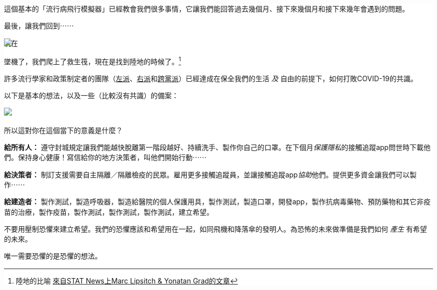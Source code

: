 這個基本的「流行病飛行模擬器」已經教會我們很多事情，它讓我們能回答過去幾個月、接下來幾個月和接下來幾年會遇到的問題。

最後，讓我們回到⋯⋯

<div class="section chapter">
    <div>
		<img src="banners/curve.png" height=480 style="position: absolute;"/>
        <div>現在</div>
    </div>
</div>

墜機了，我們爬上了救生筏，現在是找到陸地的時候了。[^dry_land]

[^dry_land]: 陸地的比喻 [來自STAT News上Marc Lipsitch & Yonatan Grad的文章](https://www.statnews.com/2020/04/01/navigating-covid-19-pandemic/)

許多流行學家和政策制定者的團隊（[左派](https://www.americanprogress.org/issues/healthcare/news/2020/04/03/482613/national-state-plan-end-coronavirus-crisis/)、[右派](https://www.aei.org/research-products/report/national-coronavirus-response-a-road-map-to-reopening/ )和[跨黨派](https://ethics.harvard.edu/covid-roadmap)）已經達成在保全我們的生活 *及* 自由的前提下，如何打敗COVID-19的共識。

以下是基本的想法，以及一些（比較沒有共識）的備案：

![](pics/plan.png)

所以這對你在這個當下的意義是什麼？

**給所有人：** 遵守封城規定讓我們能越快脫離第一階段越好、持續洗手、製作你自己的口罩。在下個月*保護隱私*的接觸追蹤app問世時下載他們。保持身心健康！寫信給你的地方決策者，叫他們開始行動⋯⋯

**給決策者：** 制訂支援需要自主隔離／隔離檢疫的民眾。雇用更多接觸追蹤員，並讓接觸追蹤app*協助*他們。提供更多資金讓我們可以製作⋯⋯

**給建造者：** 製作測試，製造呼吸器，製造給醫院的個人保護用具，製作測試，製造口罩，開發app，製作抗病毒藥物、預防藥物和其它非疫苗的治療，製作疫苗，製作測試，製作測試，製作測試，建立希望。

不要用壓制恐懼來建立希望。我們的恐懼應該和希望用在一起，如同飛機和降落傘的發明人。為恐怖的未來做準備是我們如何 *產生* 有希望的未來。

唯一需要恐懼的是恐懼的想法。


[^timestamp]: 註腳將包含來源、連結或額外的註解，如同這個註解！
[^serial_interval]: 「平均世代間隔為3.96天（95%信賴區間為3.53-4.39天）」[Du Z, Xu X, Wu Y, Wang L, Cowling BJ, Ancel Meyers L](https://wwwnc.cdc.gov/eid/article/26/6/20-0357_article)（聲明：早期發布文章並不被視為最終版）
[^caveats]: **記住：所有的模擬都為了教育目的過度簡化**
[^infectiousness]: 「可傳播病毒的中位數為9.5天」[Hu, Z., Song, C., Xu, C. et al](https://link.springer.com/article/10.1007/s11427-020-1661-4) 是，我們都知道「中位數」不等於「平均數」，但對於教育目的來說已經足夠接近了。
[^sir]: 想要SIR模型更詳細的描述，請參考 [the Institute for Disease Modeling](https://www.idmod.org/docs/hiv/model-sir.html#) 和 [Wikipedia](https://en.wikipedia.org/wiki/Compartmental_models_in_epidemiology#The_SIR_model)
[^seir]: 對於SEIR更詳細的描述，參見 [the Institute for Disease Modeling](https://www.idmod.org/docs/hiv/model-seir.html) 和 [Wikipedia](https://en.wikipedia.org/wiki/Compartmental_models_in_epidemiology#The_SEIR_model)
[^latent]: 「根據另一份對COVID-19病例研究，我們可以假設潛伏期機率分布的平均數為5.2天，並且可以推測在出現症狀的2.3天前（95%信賴區間為0.8-3.0天）病患開始具備可感染性」（翻譯，假設症狀在被感染後第五天出現，病患在出現症狀的兩天前具備可感染性＝可感染性在第三天出現）[He, X., Lau, E.H.Y., Wu, P. et al.](https://www.nature.com/articles/s41591-020-0869-5)
[^r0_flu]: 「季節流感的R值為1.28（四分位距1.19-1.37）」[Biggerstaff, M., Cauchemez, S., Reed, C. et al.](https://bmcinfectdis.biomedcentral.com/articles/10.1186/1471-2334-14-480)
[^r0_covid]: 「我們估計2019-nCoV的基本再生數R<sub>0</sub>大約為2.2（90%高密度區間(high density interval)為1.4-3.8）」 [Riou J, Althaus CL.](https://www.ncbi.nlm.nih.gov/pmc/articles/PMC7001239/)
[^r0_wuhan]: 「我們計算出的平均R<sub>0</sub>值為5.7（95%信賴區間3.8-3.9）」[Sanche S, Lin YT, Xu C, Romero-Severson E, Hengartner N, Ke R.](https://wwwnc.cdc.gov/eid/article/26/7/20-0282_article)
[^r0_caveats_sim]: 這是在患者的可感染性在整個「潛伏期」中保持一致，這再一次是為了教育目的所做的簡化。
[^exact_formula]: 記住 R = R<sub>0</sub> * 傳染成功率。然後記得傳染成功率 = 1 - 傳染 *失敗* 率。
[^icu_covid]: [「在2020年2月12日到3月16間，美國新冠肺炎患者需要進加護病房的百分比，以年齡分段。」]（https://www.statista.com/statistics/1105420/covid-icu-admission-rates-us-by-age-group/） 在 *所有* 新冠肺炎患者中，4.9%到11.5%的人需要進加護病房。如果我們用最低的百分比來看，這意味著5%或每20位患者中有1人。注意這個數目和美國的人口結構有關，在老年人更多的國家這個數字會更高，在人口更年輕的國家這個數字會更低。
[^icu_us]: 「加護病房病床數＝96,596。」來自 [the Society of Critical Care Medicine](https://sccm.org/Blog/March-2020/United-States-Resource-Availability-for-COVID-19) 在2019年美國的人口數為328,200,000。 96,596分之328,200,000約等於1分之3400。
[^ifr]: [五月15日更新] 一組在印度與美國的科學家做了在人群中抽取隨機樣本的測試，他們發現感染死亡率(IFR)為0.58%。
[^yong]: 「他說真正的目標和其它國家一樣：藉由錯開感染的時間來拉長曲線。作為結果，國家可能達到群體免疫；這是伴隨的結果而非目標。 [...] 政府實際上的新冠病毒行動方案，公開在網路上，完全沒有提到群體免疫。」
[^handwashing]: 「八篇有效的研究報告均指出洗手能降低呼吸道感染的風險，降低幅度為6%到44% [合併值為 24% （95%信賴區間為6-40%）]」為了方便模擬我們取25%。[Rabie, T. and Curtis, V.](https://onlinelibrary.wiley.com/doi/full/10.1111/j.1365-3156.2006.01568.x)。註：如同這篇統合分析指出，關於洗手研究的研究品質（至少在高收入國家）很糟。
[^london]: 「我們發現參與者每日接觸到的人平均減少了73%，這將足夠將R0值從封城前的2.6降低至封城期的0.62 (0.37-0.89)」為了方便模擬我們取70%。[Jarvis and Zandvoort et al](https://cmmid.github.io/topics/covid19/comix-impact-of-physical-distance-measures-on-transmission-in-the-UK.html)
[^log_caveat]: 如果我們將R用對數尺度畫出來的話，就能避免這層失真⋯⋯但這樣我們就需要解釋什麼是 *對數尺度* 。
[^lockdown_harvard]: 「在沒有其它干預手段的情況下，社交距離成功的關鍵指標為是否超過了加護病房數量，為了避免這個情況，社交距離可能需要延長或間歇性實施到2022年。」 [Kissler and Tedijanto et al](https://science.sciencemag.org/content/early/2020/04/14/science.abb5793)
[^loneliness]: 見 [Holt-Lunstad & Smith 2010的圖6](https://journals.sagepub.com/doi/abs/10.1177/1745691614568352)。 當然，我們要聲明他們發現的是 *相關性* ，但除非你想嘗試隨機選取人們讓他們過孤獨的人生，我們只能得到觀察性證據。
[^timeline]:  **至疾病可傳播平均要3天：** 「假設從另一項對COVID-19早期病例的研究，潛伏期的平均值為5.2天，我們以此推斷在病患出現症狀的2.3天前（95%信賴區間 0.8-3.0天）開始具可傳染性。」（翻譯：假設症狀在感染後第5天出現，可傳染性在症狀出現2天前開始＝可傳染性在第3天開始） [He, X., Lau, E.H.Y., Wu, P. et al.](https://www.nature.com/articles/s41591-020-0869-5)  
[^pre_symp]: 「我們估計到44%的次代病例（95%信賴區間25-69%）是在初代病例產生症狀前被感染的。」 [He, X., Lau, E.H.Y., Wu, P. et al](https://www.nature.com/articles/s41591-020-0869-5)
[^ebola]: 「接觸者追蹤是賴比瑞亞的關鍵手段，是歷史上流行期間最大的接觸者追蹤工作之一。」 [Swanson KC, Altare C, Wesseh CS, et al.](https://www.ncbi.nlm.nih.gov/pmc/articles/PMC6152989/)
[^dp3t_details]: 為了避免「惡搞」（民眾錯誤地聲稱他們被感染），DP-3T協議需要醫院先給你一個一次性的密碼讓你上傳你的資訊。
[^tcn]: [Temporary Contact Numbers：一個去中心化、隱私優先的接觸追蹤協議](https://github.com/TCNCoalition/TCN#tcn-protocol)
[^pact]: [PACT: Private Automated Contact Tracing](https://pact.mit.edu/)
[^gapple]: [蘋果和Google合作開發COVID-19接觸追蹤科技](https://www.apple.com/ca/newsroom/2020/04/apple-and-google-partner-on-covid-19-contact-tracing-technology/)。注意他們 *並沒有自己開發* ，他們只是創造一個能支援這些軟體的平台。
[^rant]: 很多新聞報導——老實說，很多研究論文——沒有區分「在檢測時還沒有症狀的病例（潛伏期患者）」和「 *從未* 出現症狀的病患（真正的無症狀感染者）」。唯一能區分他們的方法是持續追蹤。
[^oxford]: 來自同一篇推薦使用app對抗COVID-19的牛津研究：[Luca Ferretti & Chris Wymant et al](https://science.sciencemag.org/content/early/2020/04/09/science.abb6936/tab-figures-data) 見圖2。在假設 R<sub>0</sub> = 2.0的情況下，他們發現：
[^incoming]: 「沒有任何一種手術面罩表現出足夠的過濾表現和貼合臉部的特徵，使他們能被視為呼吸道保護器材。」 [Tara Oberg & Lisa M. Brosseau](https://www.sciencedirect.com/science/article/pii/S0196655307007742)
[^outgoing]: 「我們觀察到的氣膠降低3.4倍 [減少70%]，加上Johnson等人的研究發現大型飛沫幾乎完全消除，顯示患者帶著醫用口罩可能對疾病傳播產生顯著的臨床影響。」[Milton DK, Fabian MP, Cowling BJ, Grantham ML, McDevitt JJ](https://www.ncbi.nlm.nih.gov/pmc/articles/PMC3591312/)
[^homemade]: [Davies, A., Thompson, K., Giri, K., Kafatos, G., Walker, J., & Bennett, A](https://www.cambridge.org/core/journals/disaster-medicine-and-public-health-preparedness/article/testing-the-efficacy-of-homemade-masks-would-they-protect-in-an-influenza-pandemic/0921A05A69A9419C862FA2F35F819D55) 見表1：對於兩項細菌氣膠的測試，百分之百純棉的T恤約有醫用口罩2/3的過濾力。
[^replication]: 真正的科學家讀到這句話可能正在哈哈大笑。見：[p-hacking](https://en.wikipedia.org/wiki/Data_dredging), [再現性危機](https://en.wikipedia.org/wiki/Replication_crisis))
[^precautionary]: 「現在是使用預防原則的時候了。」 [Trisha Greenhalgh et al \[PDF\]](https://www.bmj.com/content/bmj/369/bmj.m1435.full.pdf)
[^mask_args]: **「我們需要為醫院省下物資。」** *完全同意。* 但這比較是支持增加口罩產量的論述，而不是分配。因為同一時間我們可以用衣物做口罩。
[^heat]: 「溫度每增加攝氏1度 [...] R降低0.0225。」和「這一百座城市的平均R值為1.83。」 0.0225 ÷ 1.83 = ~1.2%。 [Wang, Jingyuan and Tang, Ke and Feng, Kai and Lv, Weifeng](https://papers.ssrn.com/sol3/Papers.cfm?abstract_id=3551767)
[^nyc_heat]: 2019年在中央公園，最熱的月份（七月）是79.6°F，最冷的月份（一月）是32.5°F，溫差是47.1°F或約26°C。 [PDF from Weather.gov](https://www.weather.gov/media/okx/Climate/CentralPark/monthlyannualtemp.pdf)
[^SARS_immunity]: 「針對SARS的抗體持續了平均兩年的時間 [...] 因此，SARS病患可能會在初次接觸3年後再次被感染。」 [Wu LP, Wang NC, Chang YH, et al.](https://www.ncbi.nlm.nih.gov/pmc/articles/PMC2851497/) 「不幸地」，我們永遠不會知道SARS的免疫到底能持續多久，因為我們很快就把它根除了。
[^cold_immunity]: 「我們發現招募／首次感染後34週，至少檢測一次陽性的機率與β-冠狀病毒HKU1和OC43復發的機率之間沒有顯著差異。」 [Marta Galanti & Jeffrey Shaman (PDF)](http://www.columbia.edu/~jls106/galanti_shaman_ms_supp.pdf)
[^unclear]: 「一旦人們抵抗了病毒，病毒顆粒就會殘留一段時間。它們不會引起感染，但是能觸發陽性檢測。」 [根據STAT News上Andrew Joseph的文章](https://www.statnews.com/2020/04/20/everything-we-know-about-coronavirus-immunity-and-antibodies-and-plenty-we-still-dont/)
[^monkeys]: 根據 [Bao et al.](https://www.biorxiv.org/content/10.1101/2020.03.13.990226v1.abstract) *聲明：這篇文章是預印本，而且（還未）通過同行審查。* 同時要強調：他們只有在28天後檢驗再感染。
[^vax_enough]: 「如果冠狀病毒疫苗問世了，世界能製造夠多嗎？」 [Roxanne Khamsi在自然期刊上的文章](https://www.nature.com/articles/d41586-020-01063-8)
[^vax_safe]: 「不要急著在沒有足夠安全保障的情況下部署COVID-19疫苗和藥物」 [Shibo Jiang在自然期刊上的文章](https://www.nature.com/articles/d41586-020-00751-9)